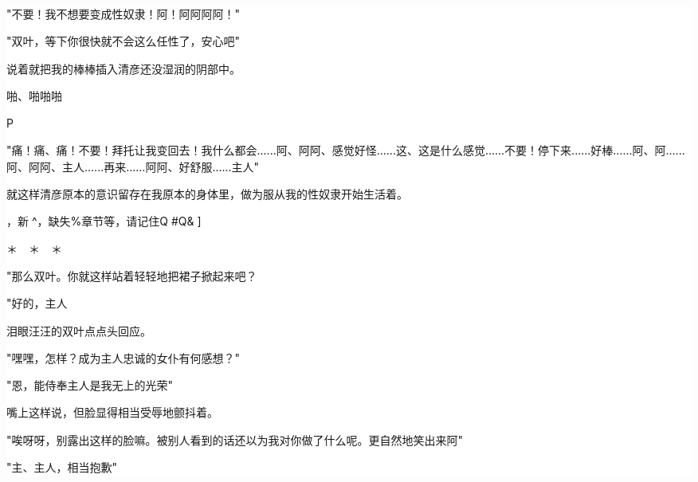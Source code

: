 



"不要！我不想要变成性奴隶！阿！阿阿阿阿！"



"双叶，等下你很快就不会这么任性了，安心吧"



说着就把我的棒棒插入清彦还没湿润的阴部中。





啪、啪啪啪

P





"痛！痛、痛！不要！拜托让我变回去！我什么都会......阿、阿阿、感觉好怪......这、这是什么感觉......不要！停下来......好棒......阿、阿......阿、阿阿、主人......再来......阿阿、好舒服......主人"



就这样清彦原本的意识留存在我原本的身体里，做为服从我的性奴隶开始生活着。





 ，新 ^，缺失%章节等，请记住Q #Q& ]



＊　＊　＊





"那么双叶。你就这样站着轻轻地把裙子掀起来吧？



"好的，主人



泪眼汪汪的双叶点点头回应。



"嘿嘿，怎样？成为主人忠诚的女仆有何感想？"



"恩，能侍奉主人是我无上的光荣"



嘴上这样说，但脸显得相当受辱地颤抖着。





"唉呀呀，别露出这样的脸嘛。被别人看到的话还以为我对你做了什么呢。更自然地笑出来阿"



"主、主人，相当抱歉"
